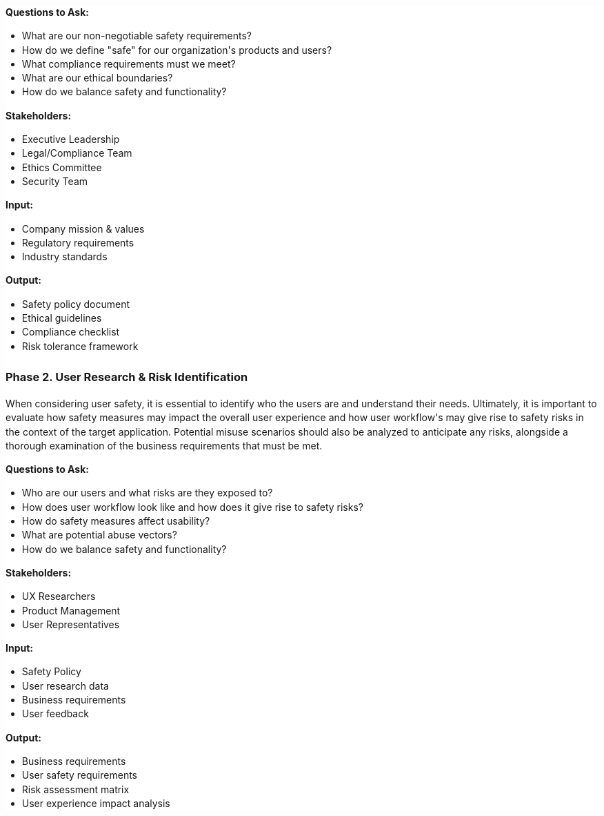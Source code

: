 **Questions to Ask:**
- What are our non-negotiable safety requirements?
- How do we define "safe" for our organization's products and users?
- What compliance requirements must we meet?
- What are our ethical boundaries?
- How do we balance safety and functionality?

**Stakeholders:**
- Executive Leadership
- Legal/Compliance Team
- Ethics Committee
- Security Team

**Input:**
- Company mission & values
- Regulatory requirements
- Industry standards

**Output:**
- Safety policy document
- Ethical guidelines
- Compliance checklist
- Risk tolerance framework

### Phase 2. User Research & Risk Identification

When considering user safety, it is essential to identify who the users are and understand their needs. Ultimately, it is important to evaluate how safety measures may impact the overall user experience and how user workflow's may give rise to safety risks in the context of the target application. Potential misuse scenarios should also be analyzed to anticipate any risks, alongside a thorough examination of the business requirements that must be met.

**Questions to Ask:**
- Who are our users and what risks are they exposed to?
- How does user workflow look like and how does it give rise to safety risks?
- How do safety measures affect usability?
- What are potential abuse vectors?
- How do we balance safety and functionality?

**Stakeholders:**
- UX Researchers
- Product Management
- User Representatives

**Input:**
- Safety Policy
- User research data
- Business requirements
- User feedback

**Output:**
- Business requirements
- User safety requirements
- Risk assessment matrix
- User experience impact analysis
